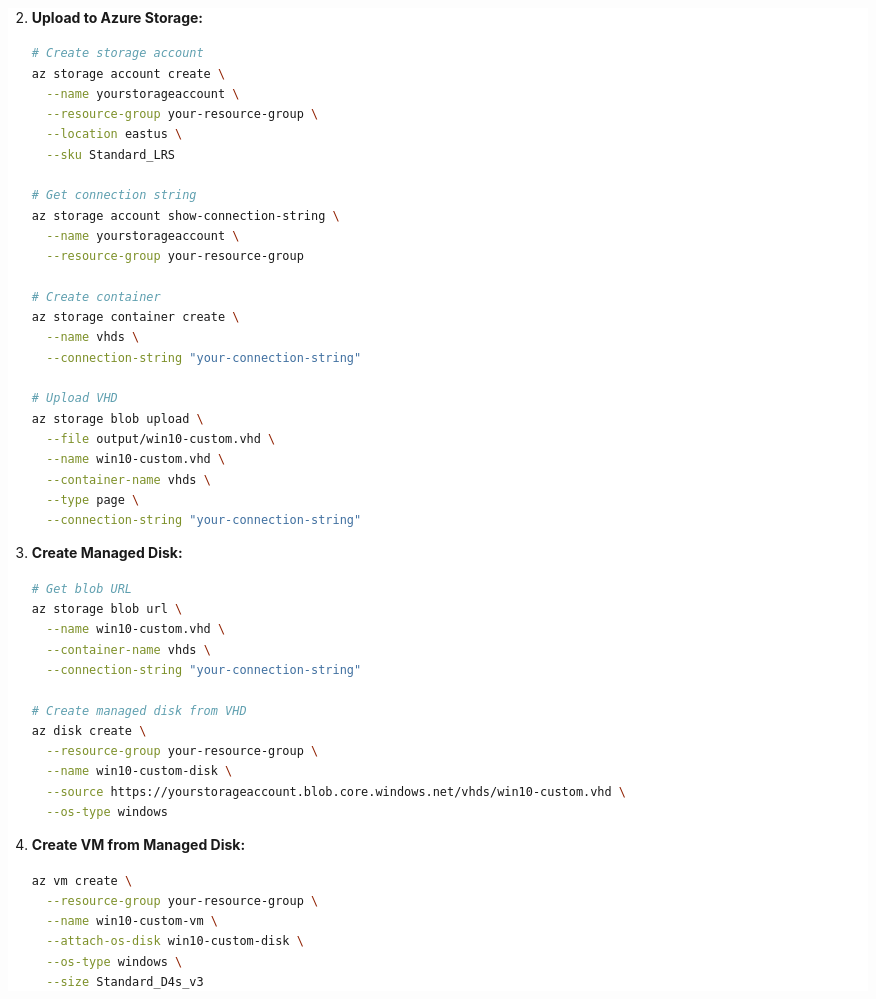 2. **Upload to Azure Storage:**
   ```bash
   # Create storage account
   az storage account create \
     --name yourstorageaccount \
     --resource-group your-resource-group \
     --location eastus \
     --sku Standard_LRS
   
   # Get connection string
   az storage account show-connection-string \
     --name yourstorageaccount \
     --resource-group your-resource-group
   
   # Create container
   az storage container create \
     --name vhds \
     --connection-string "your-connection-string"
   
   # Upload VHD
   az storage blob upload \
     --file output/win10-custom.vhd \
     --name win10-custom.vhd \
     --container-name vhds \
     --type page \
     --connection-string "your-connection-string"
   ```

3. **Create Managed Disk:**
   ```bash
   # Get blob URL
   az storage blob url \
     --name win10-custom.vhd \
     --container-name vhds \
     --connection-string "your-connection-string"
   
   # Create managed disk from VHD
   az disk create \
     --resource-group your-resource-group \
     --name win10-custom-disk \
     --source https://yourstorageaccount.blob.core.windows.net/vhds/win10-custom.vhd \
     --os-type windows
   ```

4. **Create VM from Managed Disk:**
   ```bash
   az vm create \
     --resource-group your-resource-group \
     --name win10-custom-vm \
     --attach-os-disk win10-custom-disk \
     --os-type windows \
     --size Standard_D4s_v3
   ```
